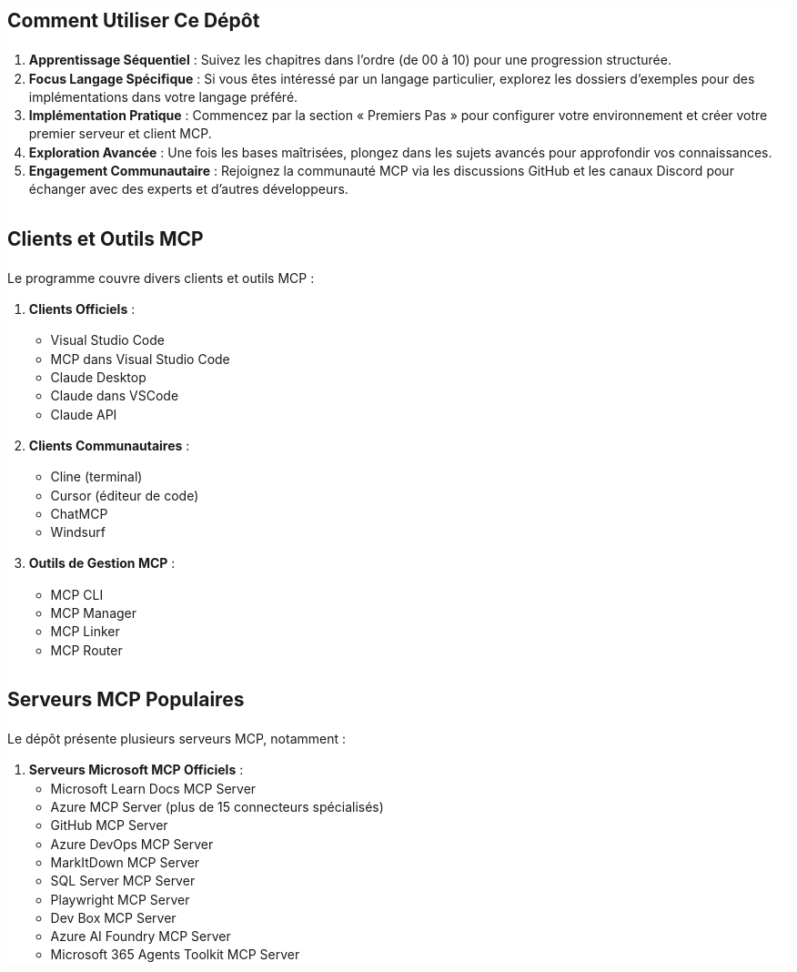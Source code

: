 ## Comment Utiliser Ce Dépôt

1. **Apprentissage Séquentiel** : Suivez les chapitres dans l’ordre (de 00 à 10) pour une progression structurée.
2. **Focus Langage Spécifique** : Si vous êtes intéressé par un langage particulier, explorez les dossiers d’exemples pour des implémentations dans votre langage préféré.
3. **Implémentation Pratique** : Commencez par la section « Premiers Pas » pour configurer votre environnement et créer votre premier serveur et client MCP.
4. **Exploration Avancée** : Une fois les bases maîtrisées, plongez dans les sujets avancés pour approfondir vos connaissances.
5. **Engagement Communautaire** : Rejoignez la communauté MCP via les discussions GitHub et les canaux Discord pour échanger avec des experts et d’autres développeurs.

## Clients et Outils MCP

Le programme couvre divers clients et outils MCP :

1. **Clients Officiels** :
   - Visual Studio Code
   - MCP dans Visual Studio Code
   - Claude Desktop
   - Claude dans VSCode
   - Claude API

2. **Clients Communautaires** :
   - Cline (terminal)
   - Cursor (éditeur de code)
   - ChatMCP
   - Windsurf

3. **Outils de Gestion MCP** :
   - MCP CLI
   - MCP Manager
   - MCP Linker
   - MCP Router

## Serveurs MCP Populaires

Le dépôt présente plusieurs serveurs MCP, notamment :

1. **Serveurs Microsoft MCP Officiels** :
   - Microsoft Learn Docs MCP Server
   - Azure MCP Server (plus de 15 connecteurs spécialisés)
   - GitHub MCP Server
   - Azure DevOps MCP Server
   - MarkItDown MCP Server
   - SQL Server MCP Server
   - Playwright MCP Server
   - Dev Box MCP Server
   - Azure AI Foundry MCP Server
   - Microsoft 365 Agents Toolkit MCP Server
